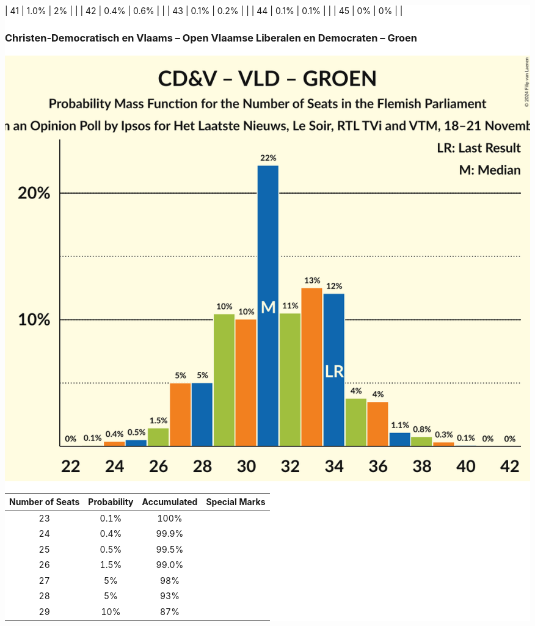 | 41 | 1.0% | 2% |  |
| 42 | 0.4% | 0.6% |  |
| 43 | 0.1% | 0.2% |  |
| 44 | 0.1% | 0.1% |  |
| 45 | 0% | 0% |  |

### Christen-Democratisch en Vlaams – Open Vlaamse Liberalen en Democraten – Groen

![Graph with seats probability mass function not yet produced](2024-11-21-Ipsos-coalitions-seats-pmf-cdv–vld–groen.png "Seats Probability Mass Function")

| Number of Seats | Probability | Accumulated | Special Marks |
|:---------------:|:-----------:|:-----------:|:-------------:|
| 23 | 0.1% | 100% |  |
| 24 | 0.4% | 99.9% |  |
| 25 | 0.5% | 99.5% |  |
| 26 | 1.5% | 99.0% |  |
| 27 | 5% | 98% |  |
| 28 | 5% | 93% |  |
| 29 | 10% | 87% |  |